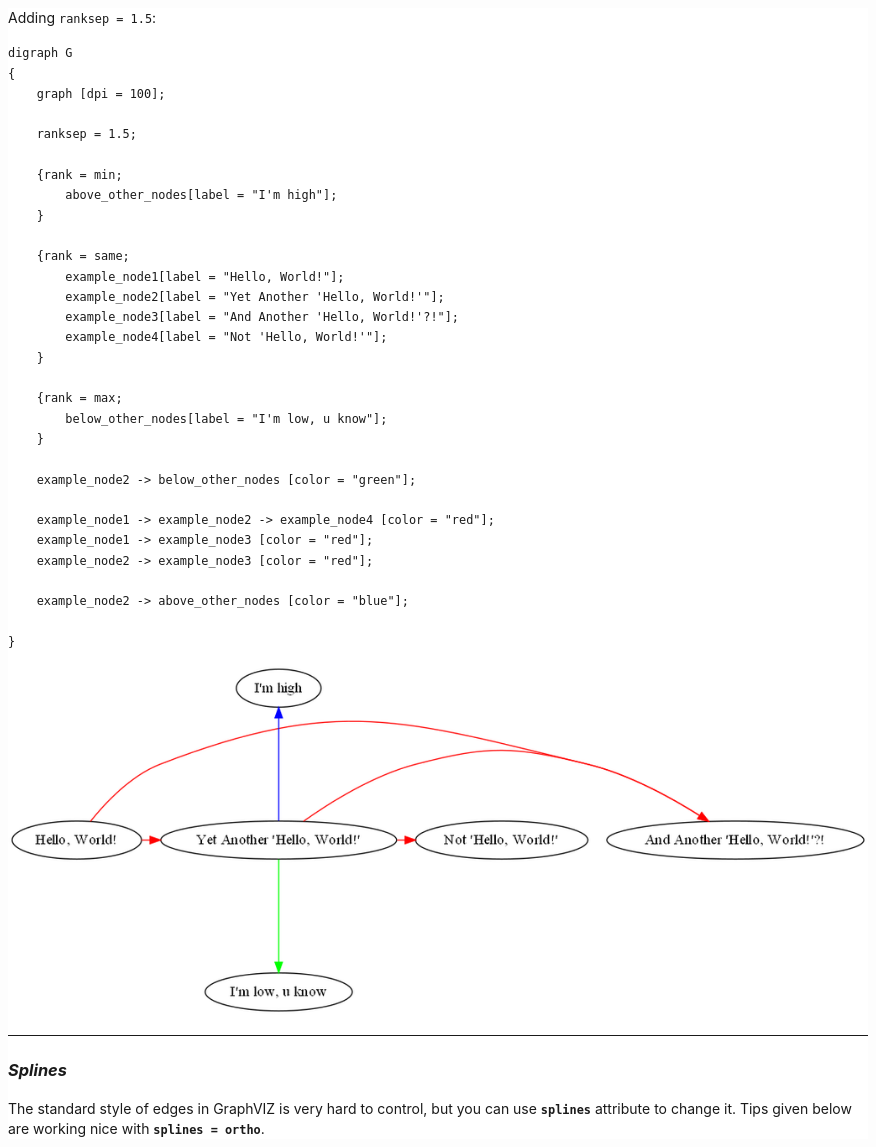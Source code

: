 Adding `ranksep = 1.5`:

	digraph G
	{
		graph [dpi = 100];
	    
		ranksep = 1.5;
	    
		{rank = min;
			above_other_nodes[label = "I'm high"];
		}
		
		{rank = same;
			example_node1[label = "Hello, World!"];
			example_node2[label = "Yet Another 'Hello, World!'"];
			example_node3[label = "And Another 'Hello, World!'?!"];
			example_node4[label = "Not 'Hello, World!'"];
		}
	    
		{rank = max;
			below_other_nodes[label = "I'm low, u know"];
		}
		
		example_node2 -> below_other_nodes [color = "green"];
			
		example_node1 -> example_node2 -> example_node4 [color = "red"];
		example_node1 -> example_node3 [color = "red"];
		example_node2 -> example_node3 [color = "red"];
		
		example_node2 -> above_other_nodes [color = "blue"];
	
	}


<img src = "README_img/rank_ranksep.png" width = 1080/>

___
### ***Splines***
The standard style of edges in GraphVIZ is very hard to control, but you can use **`splines`** attribute to change it. Tips given below are working nice with **`splines = ortho`**.
